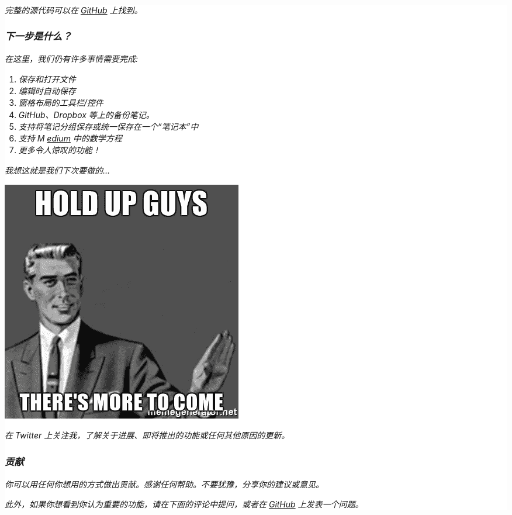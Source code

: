 *完整的源代码可以在 [GitHub](https://github.com/kazuar/mook) 上找到。*

### *下一步是什么？*

*在这里，我们仍有许多事情需要完成:*

1.  *保存和打开文件*
2.  *编辑时自动保存*
3.  *窗格布局的工具栏/控件*
4.  *GitHub、Dropbox 等上的备份笔记。*
5.  *支持将笔记分组保存或统一保存在一个“笔记本”中*
6.  *支持 M [edium](https://medium.com/@kazuarous/1e902f8601ca) 中的数学方程*
7.  *更多令人惊叹的功能！*

*我想这就是我们下次要做的…*

*![QyZbClSqx8tpBopkHwX7uxeV8TQP429pojtE](img/db2980ad92df44517c516164f992a9f5.png)*

*在 Twitter 上关注我，了解关于进展、即将推出的功能或任何其他原因的更新。*

### *贡献*

*你可以用任何你想用的方式做出贡献。感谢任何帮助。不要犹豫，分享你的建议或意见。*

*此外，如果你想看到你认为重要的功能，请在下面的评论中提问，或者在 [GitHub](https://github.com/kazuar/mook) 上发表一个问题。*